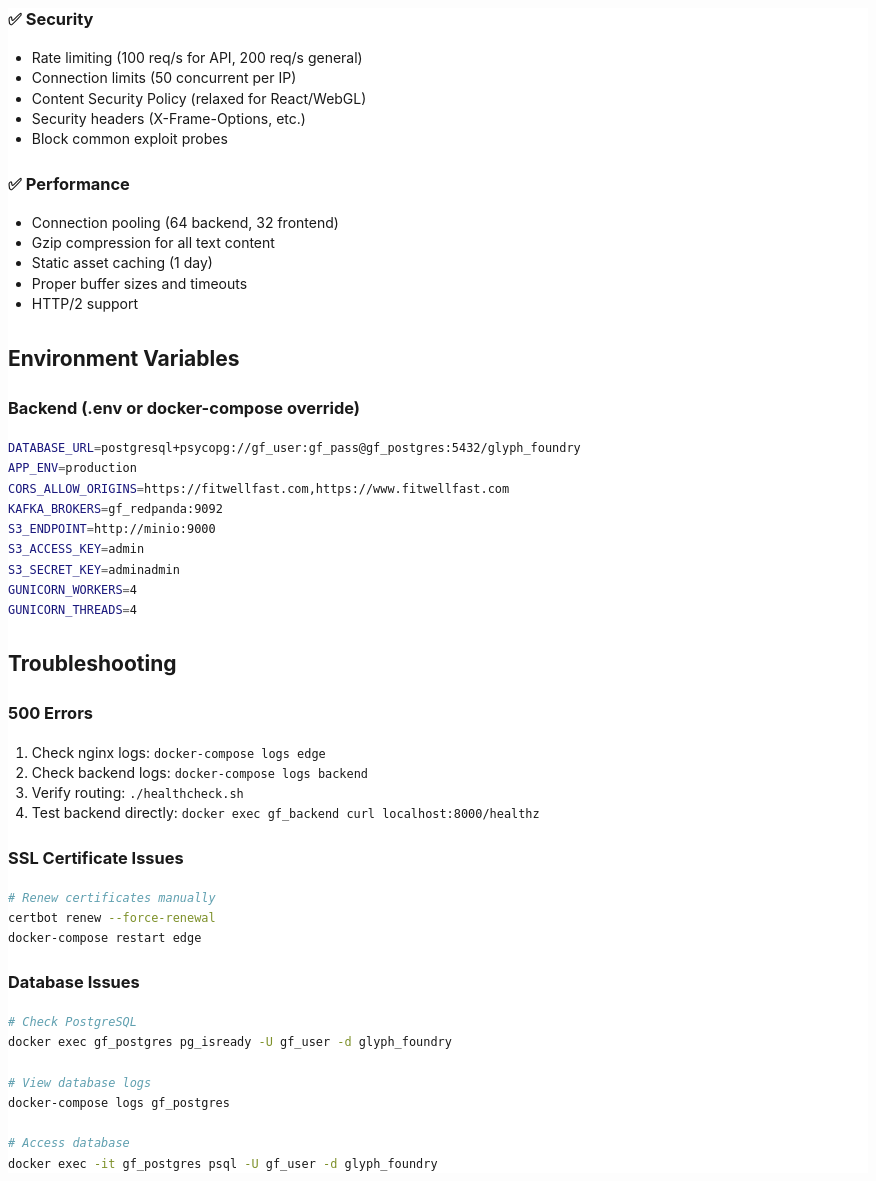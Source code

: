 ### ✅ Security
- Rate limiting (100 req/s for API, 200 req/s general)
- Connection limits (50 concurrent per IP)
- Content Security Policy (relaxed for React/WebGL)
- Security headers (X-Frame-Options, etc.)
- Block common exploit probes

### ✅ Performance
- Connection pooling (64 backend, 32 frontend)
- Gzip compression for all text content
- Static asset caching (1 day)
- Proper buffer sizes and timeouts
- HTTP/2 support

## Environment Variables

### Backend (.env or docker-compose override)
```bash
DATABASE_URL=postgresql+psycopg://gf_user:gf_pass@gf_postgres:5432/glyph_foundry
APP_ENV=production
CORS_ALLOW_ORIGINS=https://fitwellfast.com,https://www.fitwellfast.com
KAFKA_BROKERS=gf_redpanda:9092
S3_ENDPOINT=http://minio:9000
S3_ACCESS_KEY=admin
S3_SECRET_KEY=adminadmin
GUNICORN_WORKERS=4
GUNICORN_THREADS=4
```

## Troubleshooting

### 500 Errors
1. Check nginx logs: `docker-compose logs edge`
2. Check backend logs: `docker-compose logs backend`
3. Verify routing: `./healthcheck.sh`
4. Test backend directly: `docker exec gf_backend curl localhost:8000/healthz`

### SSL Certificate Issues
```bash
# Renew certificates manually
certbot renew --force-renewal
docker-compose restart edge
```

### Database Issues
```bash
# Check PostgreSQL
docker exec gf_postgres pg_isready -U gf_user -d glyph_foundry

# View database logs
docker-compose logs gf_postgres

# Access database
docker exec -it gf_postgres psql -U gf_user -d glyph_foundry
```
